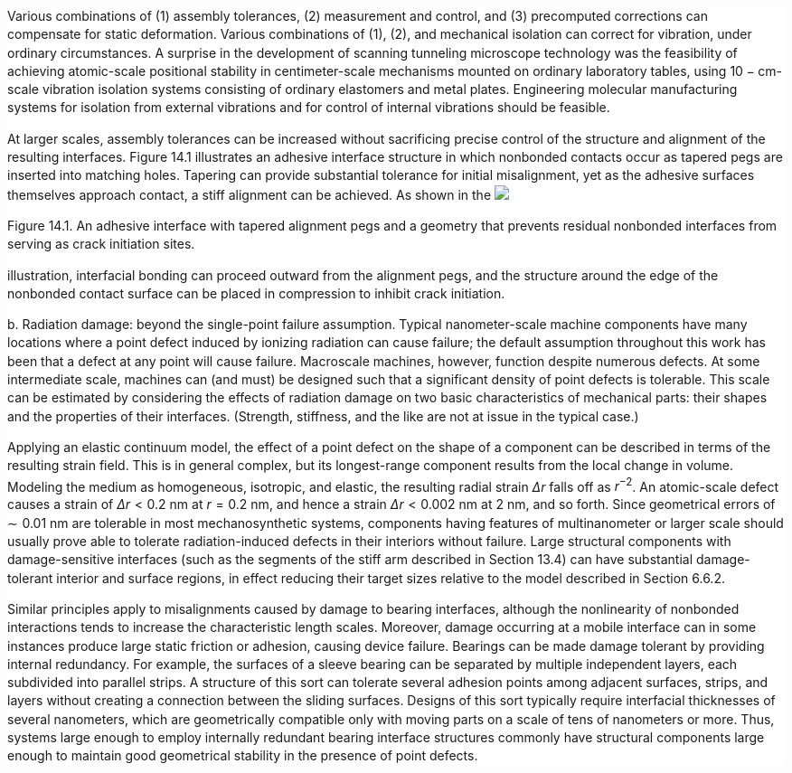 Various combinations of (1) assembly tolerances, (2) measurement and control, and (3) precomputed corrections can compensate for static deformation. Various combinations of (1), (2), and mechanical isolation can correct for vibration, under ordinary circumstances. A surprise in the development of scanning tunneling microscope technology was the feasibility of achieving atomic-scale positional stability in centimeter-scale mechanisms mounted on ordinary laboratory tables, using $10-\mathrm{cm}$-scale vibration isolation systems consisting of ordinary elastomers and metal plates. Engineering molecular manufacturing systems for isolation from external vibrations and for control of internal vibrations should be feasible.

At larger scales, assembly tolerances can be increased without sacrificing precise control of the structure and alignment of the resulting interfaces. Figure 14.1 illustrates an adhesive interface structure in which nonbonded contacts occur as tapered pegs are inserted into matching holes. Tapering can provide substantial tolerance for initial misalignment, yet as the adhesive surfaces themselves approach contact, a stiff alignment can be achieved. As shown in the
![](https://nanosystems.contact.ms/cropped/2024_03_29_927bccd89a95a64e68a3g-24.jpg?height=598&width=1084&top_left_y=193&top_left_x=326)

Figure 14.1. An adhesive interface with tapered alignment pegs and a geometry that prevents residual nonbonded interfaces from serving as crack initiation sites.

illustration, interfacial bonding can proceed outward from the alignment pegs, and the structure around the edge of the nonbonded contact surface can be placed in compression to inhibit crack initiation.

b. Radiation damage: beyond the single-point failure assumption. Typical nanometer-scale machine components have many locations where a point defect induced by ionizing radiation can cause failure; the default assumption throughout this work has been that a defect at any point will cause failure. Macroscale machines, however, function despite numerous defects. At some intermediate scale, machines can (and must) be designed such that a significant density of point defects is tolerable. This scale can be estimated by considering the effects of radiation damage on two basic characteristics of mechanical parts: their shapes and the properties of their interfaces. (Strength, stiffness, and the like are not at issue in the typical case.)

Applying an elastic continuum model, the effect of a point defect on the shape of a component can be described in terms of the resulting strain field. This is in general complex, but its longest-range component results from the local change in volume. Modeling the medium as homogeneous, isotropic, and elastic, the resulting radial strain $\Delta r$ falls off as $r^{-2}$. An atomic-scale defect causes a strain of $\Delta r<0.2 \mathrm{~nm}$ at $r=0.2 \mathrm{~nm}$, and hence a strain $\Delta r<0.002 \mathrm{~nm}$ at $2 \mathrm{~nm}$, and so forth. Since geometrical errors of $\sim 0.01 \mathrm{~nm}$ are tolerable in most mechanosynthetic systems, components having features of multinanometer or larger scale should usually prove able to tolerate radiation-induced defects in their interiors without failure. Large structural components with damage-sensitive interfaces (such as the segments of the stiff arm described in Section 13.4) can have substantial damage-tolerant interior and surface regions, in effect reducing their target sizes relative to the model described in Section 6.6.2.

Similar principles apply to misalignments caused by damage to bearing interfaces, although the nonlinearity of nonbonded interactions tends to increase the
characteristic length scales. Moreover, damage occurring at a mobile interface can in some instances produce large static friction or adhesion, causing device failure. Bearings can be made damage tolerant by providing internal redundancy. For example, the surfaces of a sleeve bearing can be separated by multiple independent layers, each subdivided into parallel strips. A structure of this sort can tolerate several adhesion points among adjacent surfaces, strips, and layers without creating a connection between the sliding surfaces. Designs of this sort typically require interfacial thicknesses of several nanometers, which are geometrically compatible only with moving parts on a scale of tens of nanometers or more. Thus, systems large enough to employ internally redundant bearing interface structures commonly have structural components large enough to maintain good geometrical stability in the presence of point defects.
